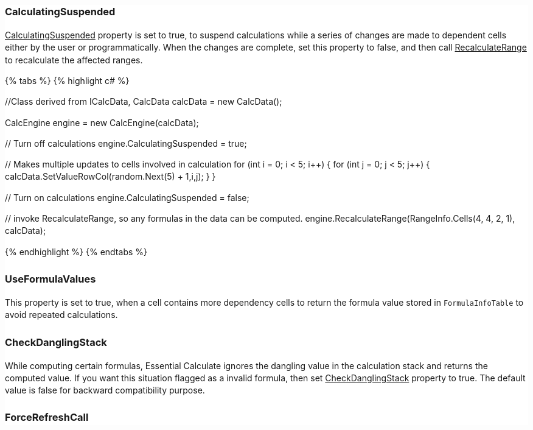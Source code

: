 ### CalculatingSuspended

[CalculatingSuspended](https://help.syncfusion.com/cr/cref_files/windowsforms/calculate/Syncfusion.Calculate.Base~Syncfusion.Calculate.CalcEngine~CalculatingSuspended.html) property is set to true, to suspend calculations while a series of changes are made to dependent cells either by the user or programmatically. 
When the changes are complete, set this property to false, and then call [RecalculateRange](https://help.syncfusion.com/cr/cref_files/windowsforms/calculate/Syncfusion.Calculate.Base~Syncfusion.Calculate.CalcEngine~RecalculateRange.html) to recalculate the affected ranges.

{% tabs %}
{% highlight c# %}

//Class derived from ICalcData,
CalcData calcData = new CalcData();

CalcEngine engine = new CalcEngine(calcData);

// Turn off calculations
engine.CalculatingSuspended = true;

// Makes multiple updates to cells involved in calculation
for (int i = 0; i < 5; i++)
{
    for (int j = 0; j < 5; j++)
    {
        calcData.SetValueRowCol(random.Next(5) + 1,i,j);
    }
}

// Turn on calculations
engine.CalculatingSuspended = false;

// invoke RecalculateRange, so any formulas in the data can be computed. 
engine.RecalculateRange(RangeInfo.Cells(4, 4, 2, 1), calcData);   

{% endhighlight %}
{% endtabs %}

### UseFormulaValues

This property is set to true, when a cell contains more dependency cells to return the formula value stored in `FormulaInfoTable` to avoid 
repeated calculations.

### CheckDanglingStack

While computing certain formulas, Essential Calculate ignores the dangling value in the calculation stack and returns the computed value.
If you want this situation flagged as a invalid formula, then set [CheckDanglingStack](https://help.syncfusion.com/cr/cref_files/windowsforms/calculate/Syncfusion.Calculate.Base~Syncfusion.Calculate.CalcEngine~CheckDanglingStack.html) property to true. The default value is false for backward compatibility purpose.

### ForceRefreshCall
